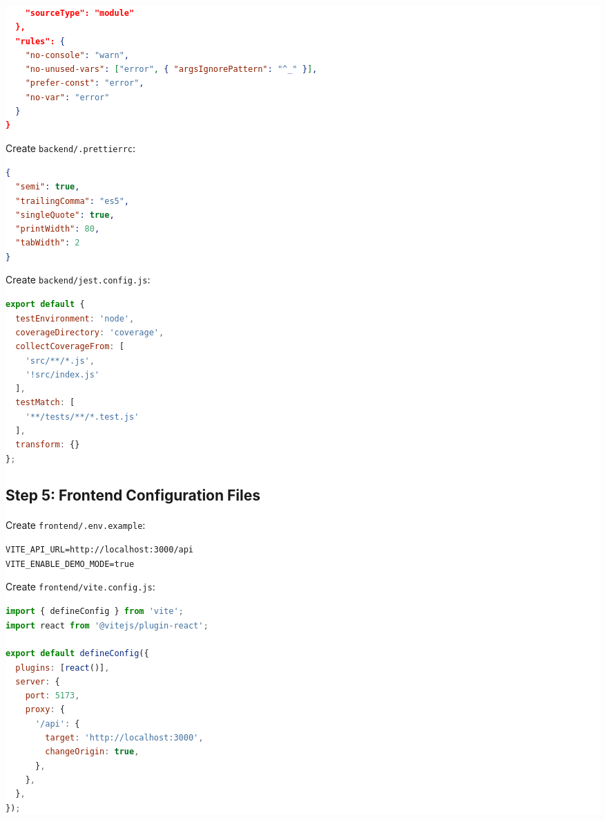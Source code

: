 ````json
    "sourceType": "module"
  },
  "rules": {
    "no-console": "warn",
    "no-unused-vars": ["error", { "argsIgnorePattern": "^_" }],
    "prefer-const": "error",
    "no-var": "error"
  }
}
````

Create `backend/.prettierrc`:
````json
{
  "semi": true,
  "trailingComma": "es5",
  "singleQuote": true,
  "printWidth": 80,
  "tabWidth": 2
}
````

Create `backend/jest.config.js`:
````javascript
export default {
  testEnvironment: 'node',
  coverageDirectory: 'coverage',
  collectCoverageFrom: [
    'src/**/*.js',
    '!src/index.js'
  ],
  testMatch: [
    '**/tests/**/*.test.js'
  ],
  transform: {}
};
````

## Step 5: Frontend Configuration Files

Create `frontend/.env.example`:
````env
VITE_API_URL=http://localhost:3000/api
VITE_ENABLE_DEMO_MODE=true
````

Create `frontend/vite.config.js`:
````javascript
import { defineConfig } from 'vite';
import react from '@vitejs/plugin-react';

export default defineConfig({
  plugins: [react()],
  server: {
    port: 5173,
    proxy: {
      '/api': {
        target: 'http://localhost:3000',
        changeOrigin: true,
      },
    },
  },
});
````
